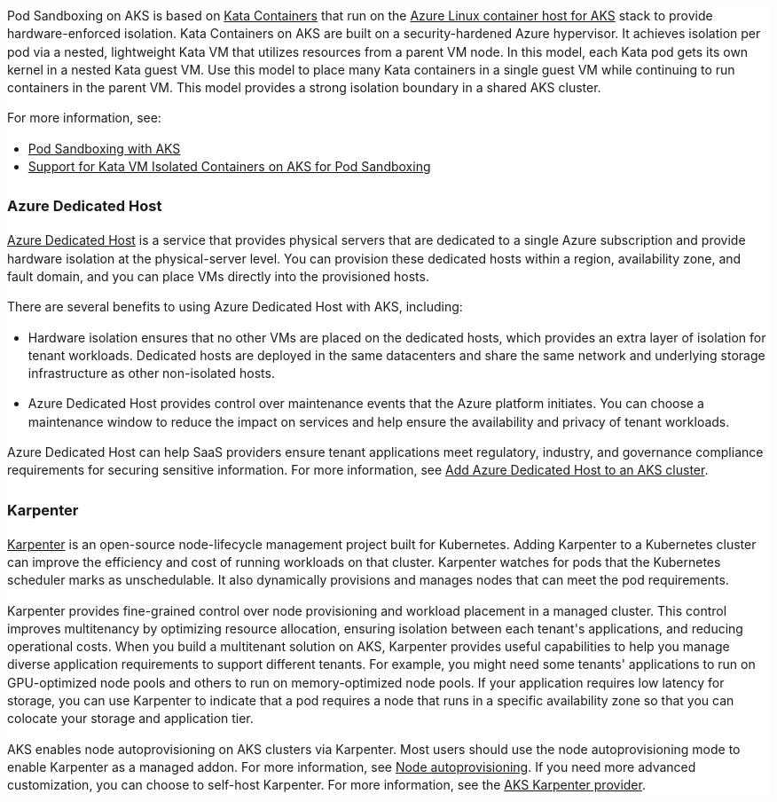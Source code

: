 Pod Sandboxing on AKS is based on [Kata Containers](https://katacontainers.io/) that run on the [Azure Linux container host for AKS](/azure/aks/use-azure-linux) stack to provide hardware-enforced isolation. Kata Containers on AKS are built on a security-hardened Azure hypervisor. It achieves isolation per pod via a nested, lightweight Kata VM that utilizes resources from a parent VM node. In this model, each Kata pod gets its own kernel in a nested Kata guest VM. Use this model to place many Kata containers in a single guest VM while continuing to run containers in the parent VM. This model provides a strong isolation boundary in a shared AKS cluster.

For more information, see:

- [Pod Sandboxing with AKS](/azure/aks/use-pod-sandboxing)
- [Support for Kata VM Isolated Containers on AKS for Pod Sandboxing](https://techcommunity.microsoft.com/t5/apps-on-azure-blog/preview-support-for-kata-vm-isolated-containers-on-aks-for-pod/ba-p/3751557)

### Azure Dedicated Host

[Azure Dedicated Host](/azure/virtual-machines/dedicated-hosts) is a service that provides physical servers that are dedicated to a single Azure subscription and provide hardware isolation at the physical-server level. You can provision these dedicated hosts within a region, availability zone, and fault domain, and you can place VMs directly into the provisioned hosts.

There are several benefits to using Azure Dedicated Host with AKS, including:  

- Hardware isolation ensures that no other VMs are placed on the dedicated hosts, which provides an extra layer of isolation for tenant workloads. Dedicated hosts are deployed in the same datacenters and share the same network and underlying storage infrastructure as other non-isolated hosts.

- Azure Dedicated Host provides control over maintenance events that the Azure platform initiates. You can choose a maintenance window to reduce the impact on services and help ensure the availability and privacy of tenant workloads.

Azure Dedicated Host can help SaaS providers ensure tenant applications meet regulatory, industry, and governance compliance requirements for securing sensitive information. For more information, see [Add Azure Dedicated Host to an AKS cluster](/azure/aks/use-azure-dedicated-hosts).

### Karpenter

[Karpenter][karpenter] is an open-source node-lifecycle management project built for Kubernetes. Adding Karpenter to a Kubernetes cluster can improve the efficiency and cost of running workloads on that cluster. Karpenter watches for pods that the Kubernetes scheduler marks as unschedulable. It also dynamically provisions and manages nodes that can meet the pod requirements.

Karpenter provides fine-grained control over node provisioning and workload placement in a managed cluster. This control improves multitenancy by optimizing resource allocation, ensuring isolation between each tenant's applications, and reducing operational costs. When you build a multitenant solution on AKS, Karpenter provides useful capabilities to help you manage diverse application requirements to support different tenants. For example, you might need some tenants' applications to run on GPU-optimized node pools and others to run on memory-optimized node pools. If your application requires low latency for storage, you can use Karpenter to indicate that a pod requires a node that runs in a specific availability zone so that you can colocate your storage and application tier.

AKS enables node autoprovisioning on AKS clusters via Karpenter. Most users should use the node autoprovisioning mode to enable Karpenter as a managed addon. For more information, see [Node autoprovisioning](/azure/aks/node-autoprovision). If you need more advanced customization, you can choose to self-host Karpenter. For more information, see the [AKS Karpenter provider](https://github.com/Azure/karpenter-provider-azure).


[aks]: /azure/aks/what-is-aks
[kubectl]: https://kubernetes.io/docs/reference/kubectl
[helm]: https://helm.sh
[flux]: https://fluxcd.io
[argo-cd]: https://argo-cd.readthedocs.io/en/stable
[noisy-neighbor]: /azure/architecture/antipatterns/noisy-neighbor/noisy-neighbor
[resource-quotas]: https://kubernetes.io/docs/concepts/policy/resource-quotas
[network-policies]: https://kubernetes.io/docs/concepts/services-networking/network-policies
[defender-for-containers]: /azure/defender-for-cloud/defender-for-containers-introduction
[karpenter]: https://karpenter.sh/